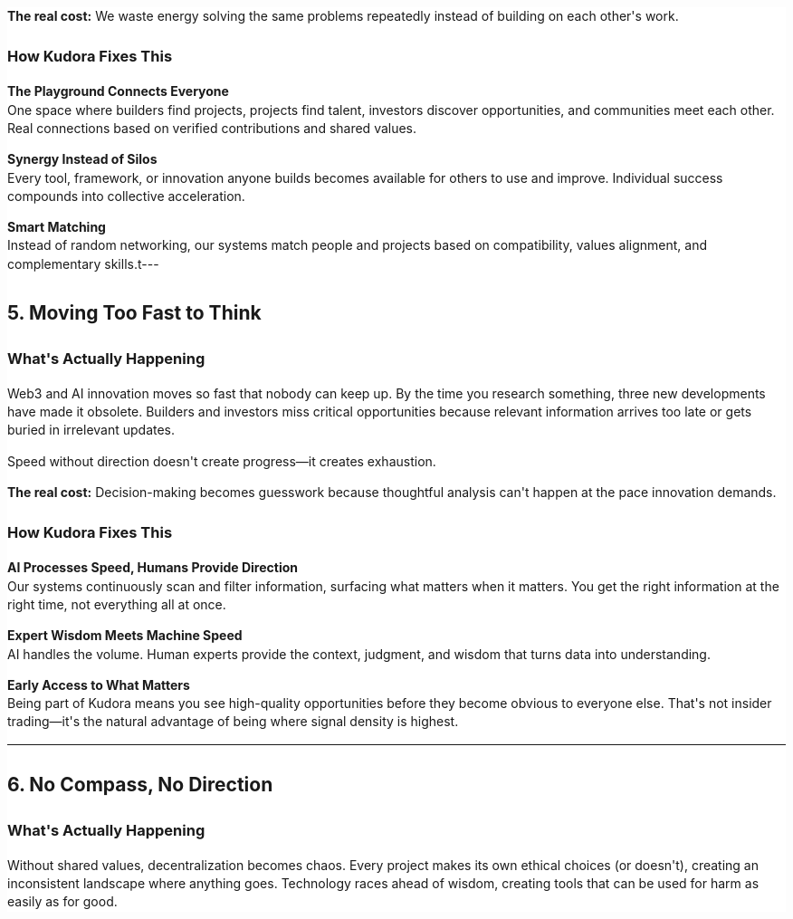 **The real cost:** We waste energy solving the same problems repeatedly instead of building on each other's work.

### How Kudora Fixes This

**The Playground Connects Everyone**  
One space where builders find projects, projects find talent, investors discover opportunities, and communities meet each other. Real connections based on verified contributions and shared values.

**Synergy Instead of Silos**  
Every tool, framework, or innovation anyone builds becomes available for others to use and improve. Individual success compounds into collective acceleration.

**Smart Matching**  
Instead of random networking, our systems match people and projects based on compatibility, values alignment, and complementary skills.t---

## 5. Moving Too Fast to Think

### What's Actually Happening
Web3 and AI innovation moves so fast that nobody can keep up. By the time you research something, three new developments have made it obsolete. Builders and investors miss critical opportunities because relevant information arrives too late or gets buried in irrelevant updates.

Speed without direction doesn't create progress—it creates exhaustion.

**The real cost:** Decision-making becomes guesswork because thoughtful analysis can't happen at the pace innovation demands.

### How Kudora Fixes This

**AI Processes Speed, Humans Provide Direction**  
Our systems continuously scan and filter information, surfacing what matters when it matters. You get the right information at the right time, not everything all at once.

**Expert Wisdom Meets Machine Speed**  
AI handles the volume. Human experts provide the context, judgment, and wisdom that turns data into understanding.

**Early Access to What Matters**  
Being part of Kudora means you see high-quality opportunities before they become obvious to everyone else. That's not insider trading—it's the natural advantage of being where signal density is highest.

---

## 6. No Compass, No Direction

### What's Actually Happening
Without shared values, decentralization becomes chaos. Every project makes its own ethical choices (or doesn't), creating an inconsistent landscape where anything goes. Technology races ahead of wisdom, creating tools that can be used for harm as easily as for good.
